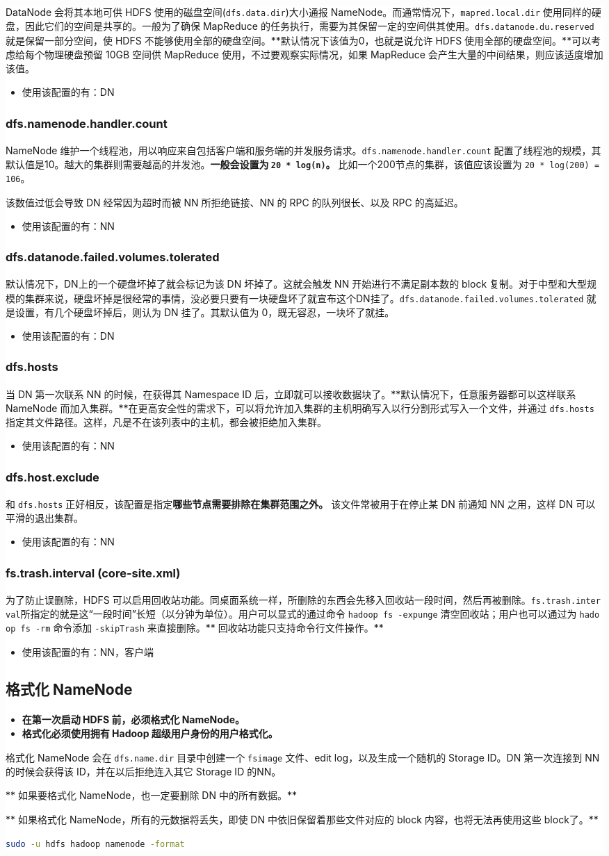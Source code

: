 DataNode 会将其本地可供 HDFS 使用的磁盘空间(`dfs.data.dir`)大小通报 NameNode。而通常情况下，`mapred.local.dir` 使用同样的硬盘，因此它们的空间是共享的。一般为了确保 MapReduce 的任务执行，需要为其保留一定的空间供其使用。`dfs.datanode.du.reserved` 就是保留一部分空间，使 HDFS 不能够使用全部的硬盘空间。**默认情况下该值为0，也就是说允许 HDFS 使用全部的硬盘空间。**可以考虑给每个物理硬盘预留 10GB 空间供 MapReduce 使用，不过要观察实际情况，如果 MapReduce 会产生大量的中间结果，则应该适度增加该值。

- 使用该配置的有：DN

### dfs.namenode.handler.count

NameNode 维护一个线程池，用以响应来自包括客户端和服务端的并发服务请求。`dfs.namenode.handler.count` 配置了线程池的规模，其默认值是10。越大的集群则需要越高的并发池。**一般会设置为 `20 * log(n)`。** 比如一个200节点的集群，该值应该设置为 `20 * log(200) = 106`。

该数值过低会导致 DN 经常因为超时而被 NN 所拒绝链接、NN 的 RPC 的队列很长、以及 RPC 的高延迟。

- 使用该配置的有：NN

### dfs.datanode.failed.volumes.tolerated

默认情况下，DN上的一个硬盘坏掉了就会标记为该 DN 坏掉了。这就会触发 NN 开始进行不满足副本数的 block 复制。对于中型和大型规模的集群来说，硬盘坏掉是很经常的事情，没必要只要有一块硬盘坏了就宣布这个DN挂了。`dfs.datanode.failed.volumes.tolerated` 就是设置，有几个硬盘坏掉后，则认为 DN 挂了。其默认值为 0，既无容忍，一块坏了就挂。

- 使用该配置的有：DN

### dfs.hosts

当 DN 第一次联系 NN 的时候，在获得其 Namespace ID 后，立即就可以接收数据块了。**默认情况下，任意服务器都可以这样联系 NameNode 而加入集群。**在更高安全性的需求下，可以将允许加入集群的主机明确写入以行分割形式写入一个文件，并通过 `dfs.hosts` 指定其文件路径。这样，凡是不在该列表中的主机，都会被拒绝加入集群。

- 使用该配置的有：NN

### dfs.host.exclude

和 `dfs.hosts` 正好相反，该配置是指定**哪些节点需要排除在集群范围之外。** 该文件常被用于在停止某 DN 前通知 NN 之用，这样 DN 可以平滑的退出集群。

- 使用该配置的有：NN

### fs.trash.interval (core-site.xml)

为了防止误删除，HDFS 可以启用回收站功能。同桌面系统一样，所删除的东西会先移入回收站一段时间，然后再被删除。`fs.trash.interval`所指定的就是这“一段时间”长短（以分钟为单位）。用户可以显式的通过命令 `hadoop fs -expunge` 清空回收站；用户也可以通过为 `hadoop fs -rm` 命令添加 `-skipTrash` 来直接删除。** 回收站功能只支持命令行文件操作。**

- 使用该配置的有：NN，客户端

格式化 NameNode
-----------------

- **在第一次启动 HDFS 前，必须格式化 NameNode。**
- **格式化必须使用拥有 Hadoop 超级用户身份的用户格式化。**

格式化 NameNode 会在 `dfs.name.dir` 目录中创建一个 `fsimage` 文件、edit log，以及生成一个随机的 Storage ID。DN 第一次连接到 NN 的时候会获得该 ID，并在以后拒绝连入其它 Storage ID 的NN。

** 如果要格式化 NameNode，也一定要删除 DN 中的所有数据。**

** 如果格式化 NameNode，所有的元数据将丢失，即使 DN 中依旧保留着那些文件对应的 block 内容，也将无法再使用这些 block了。**

```bash
sudo -u hdfs hadoop namenode -format
```
